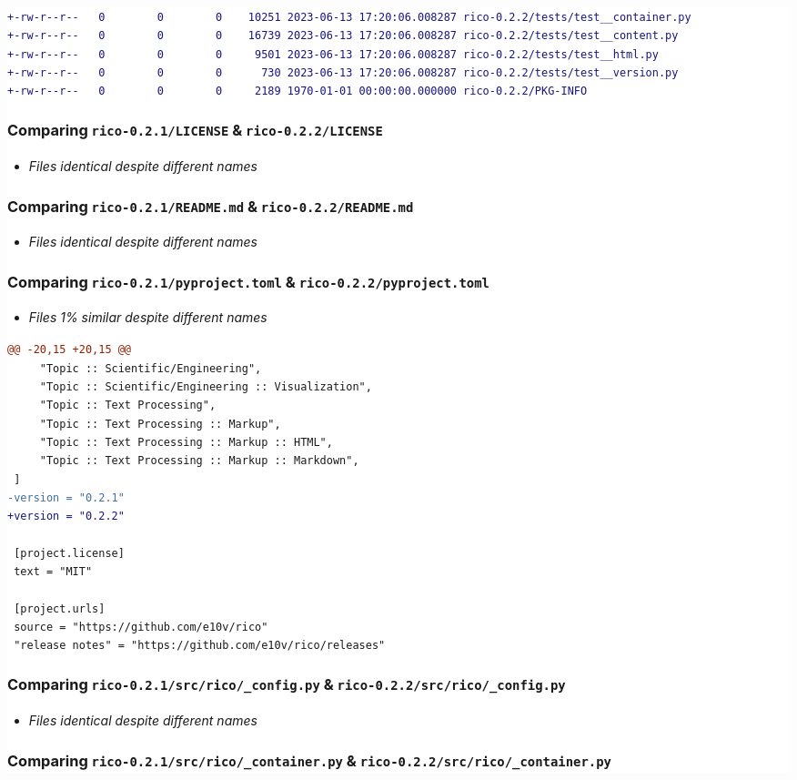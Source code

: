 ```diff
+-rw-r--r--   0        0        0    10251 2023-06-13 17:20:06.008287 rico-0.2.2/tests/test__container.py
+-rw-r--r--   0        0        0    16739 2023-06-13 17:20:06.008287 rico-0.2.2/tests/test__content.py
+-rw-r--r--   0        0        0     9501 2023-06-13 17:20:06.008287 rico-0.2.2/tests/test__html.py
+-rw-r--r--   0        0        0      730 2023-06-13 17:20:06.008287 rico-0.2.2/tests/test__version.py
+-rw-r--r--   0        0        0     2189 1970-01-01 00:00:00.000000 rico-0.2.2/PKG-INFO
```

### Comparing `rico-0.2.1/LICENSE` & `rico-0.2.2/LICENSE`

 * *Files identical despite different names*

### Comparing `rico-0.2.1/README.md` & `rico-0.2.2/README.md`

 * *Files identical despite different names*

### Comparing `rico-0.2.1/pyproject.toml` & `rico-0.2.2/pyproject.toml`

 * *Files 1% similar despite different names*

```diff
@@ -20,15 +20,15 @@
     "Topic :: Scientific/Engineering",
     "Topic :: Scientific/Engineering :: Visualization",
     "Topic :: Text Processing",
     "Topic :: Text Processing :: Markup",
     "Topic :: Text Processing :: Markup :: HTML",
     "Topic :: Text Processing :: Markup :: Markdown",
 ]
-version = "0.2.1"
+version = "0.2.2"
 
 [project.license]
 text = "MIT"
 
 [project.urls]
 source = "https://github.com/e10v/rico"
 "release notes" = "https://github.com/e10v/rico/releases"
```

### Comparing `rico-0.2.1/src/rico/_config.py` & `rico-0.2.2/src/rico/_config.py`

 * *Files identical despite different names*

### Comparing `rico-0.2.1/src/rico/_container.py` & `rico-0.2.2/src/rico/_container.py`
